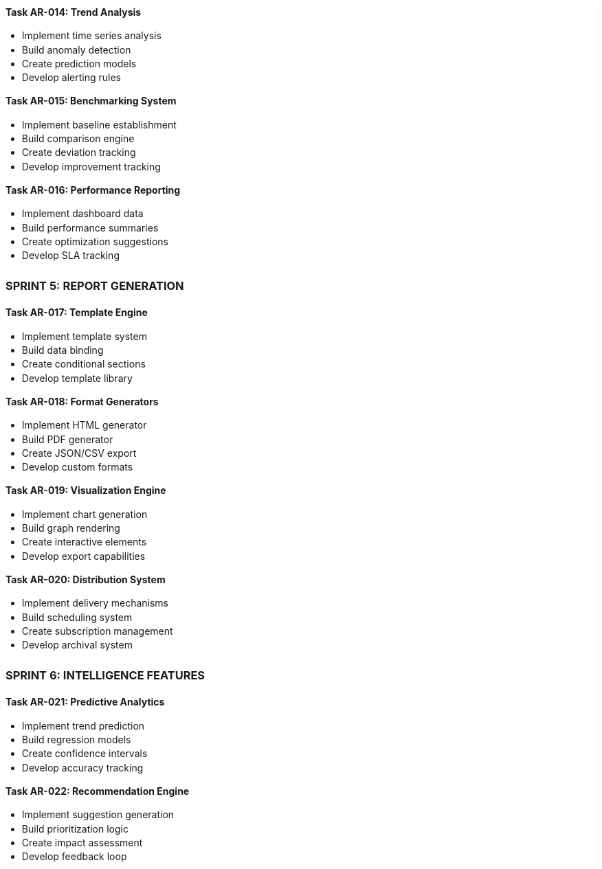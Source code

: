 **Task AR-014: Trend Analysis**
- Implement time series analysis
- Build anomaly detection
- Create prediction models
- Develop alerting rules

**Task AR-015: Benchmarking System**
- Implement baseline establishment
- Build comparison engine
- Create deviation tracking
- Develop improvement tracking

**Task AR-016: Performance Reporting**
- Implement dashboard data
- Build performance summaries
- Create optimization suggestions
- Develop SLA tracking

### SPRINT 5: REPORT GENERATION
**Task AR-017: Template Engine**
- Implement template system
- Build data binding
- Create conditional sections
- Develop template library

**Task AR-018: Format Generators**
- Implement HTML generator
- Build PDF generator
- Create JSON/CSV export
- Develop custom formats

**Task AR-019: Visualization Engine**
- Implement chart generation
- Build graph rendering
- Create interactive elements
- Develop export capabilities

**Task AR-020: Distribution System**
- Implement delivery mechanisms
- Build scheduling system
- Create subscription management
- Develop archival system

### SPRINT 6: INTELLIGENCE FEATURES
**Task AR-021: Predictive Analytics**
- Implement trend prediction
- Build regression models
- Create confidence intervals
- Develop accuracy tracking

**Task AR-022: Recommendation Engine**
- Implement suggestion generation
- Build prioritization logic
- Create impact assessment
- Develop feedback loop
